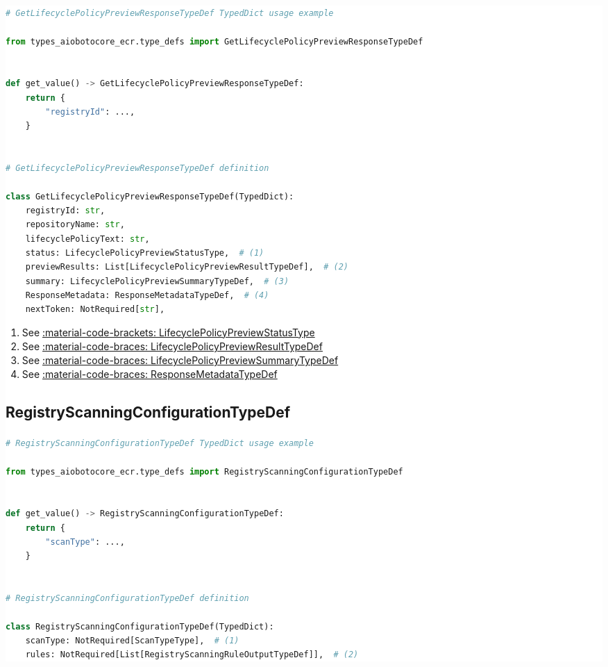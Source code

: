 ```python
# GetLifecyclePolicyPreviewResponseTypeDef TypedDict usage example

from types_aiobotocore_ecr.type_defs import GetLifecyclePolicyPreviewResponseTypeDef


def get_value() -> GetLifecyclePolicyPreviewResponseTypeDef:
    return {
        "registryId": ...,
    }


# GetLifecyclePolicyPreviewResponseTypeDef definition

class GetLifecyclePolicyPreviewResponseTypeDef(TypedDict):
    registryId: str,
    repositoryName: str,
    lifecyclePolicyText: str,
    status: LifecyclePolicyPreviewStatusType,  # (1)
    previewResults: List[LifecyclePolicyPreviewResultTypeDef],  # (2)
    summary: LifecyclePolicyPreviewSummaryTypeDef,  # (3)
    ResponseMetadata: ResponseMetadataTypeDef,  # (4)
    nextToken: NotRequired[str],
```

1. See [:material-code-brackets: LifecyclePolicyPreviewStatusType](./literals.md#lifecyclepolicypreviewstatustype) 
2. See [:material-code-braces: LifecyclePolicyPreviewResultTypeDef](./type_defs.md#lifecyclepolicypreviewresulttypedef) 
3. See [:material-code-braces: LifecyclePolicyPreviewSummaryTypeDef](./type_defs.md#lifecyclepolicypreviewsummarytypedef) 
4. See [:material-code-braces: ResponseMetadataTypeDef](./type_defs.md#responsemetadatatypedef) 
## RegistryScanningConfigurationTypeDef

```python
# RegistryScanningConfigurationTypeDef TypedDict usage example

from types_aiobotocore_ecr.type_defs import RegistryScanningConfigurationTypeDef


def get_value() -> RegistryScanningConfigurationTypeDef:
    return {
        "scanType": ...,
    }


# RegistryScanningConfigurationTypeDef definition

class RegistryScanningConfigurationTypeDef(TypedDict):
    scanType: NotRequired[ScanTypeType],  # (1)
    rules: NotRequired[List[RegistryScanningRuleOutputTypeDef]],  # (2)
```

